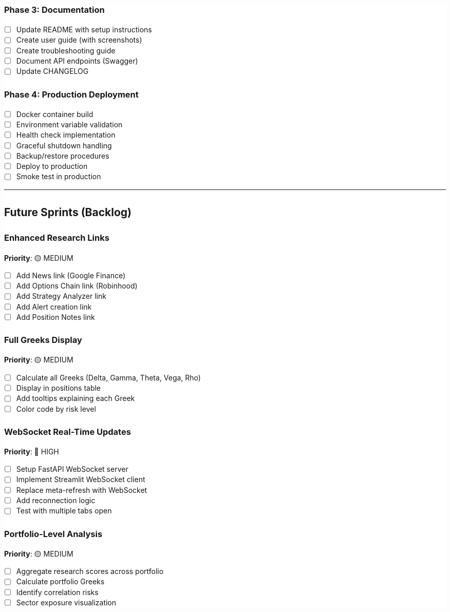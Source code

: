 ### Phase 3: Documentation
- [ ] Update README with setup instructions
- [ ] Create user guide (with screenshots)
- [ ] Create troubleshooting guide
- [ ] Document API endpoints (Swagger)
- [ ] Update CHANGELOG

### Phase 4: Production Deployment
- [ ] Docker container build
- [ ] Environment variable validation
- [ ] Health check implementation
- [ ] Graceful shutdown handling
- [ ] Backup/restore procedures
- [ ] Deploy to production
- [ ] Smoke test in production

---

## Future Sprints (Backlog)

### Enhanced Research Links
**Priority**: 🟡 MEDIUM
- [ ] Add News link (Google Finance)
- [ ] Add Options Chain link (Robinhood)
- [ ] Add Strategy Analyzer link
- [ ] Add Alert creation link
- [ ] Add Position Notes link

### Full Greeks Display
**Priority**: 🟡 MEDIUM
- [ ] Calculate all Greeks (Delta, Gamma, Theta, Vega, Rho)
- [ ] Display in positions table
- [ ] Add tooltips explaining each Greek
- [ ] Color code by risk level

### WebSocket Real-Time Updates
**Priority**: 🔴 HIGH
- [ ] Setup FastAPI WebSocket server
- [ ] Implement Streamlit WebSocket client
- [ ] Replace meta-refresh with WebSocket
- [ ] Add reconnection logic
- [ ] Test with multiple tabs open

### Portfolio-Level Analysis
**Priority**: 🟡 MEDIUM
- [ ] Aggregate research scores across portfolio
- [ ] Calculate portfolio Greeks
- [ ] Identify correlation risks
- [ ] Sector exposure visualization
